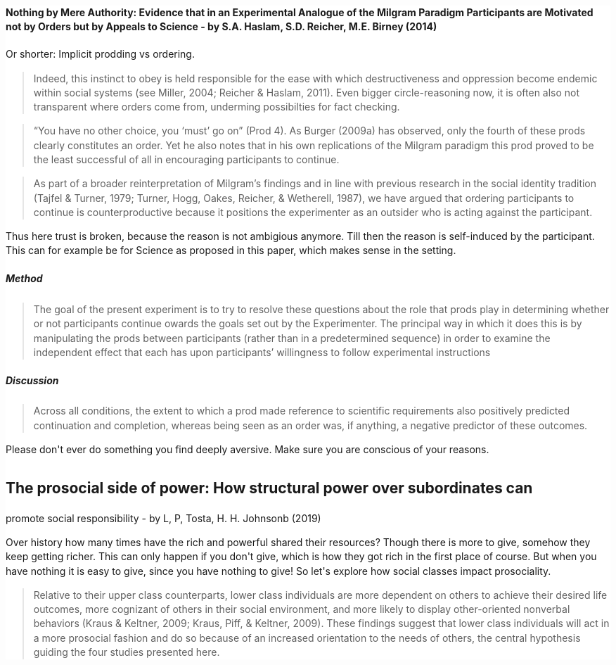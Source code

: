 #### Nothing by Mere Authority: Evidence that in an Experimental Analogue of the Milgram Paradigm Participants are Motivated not by Orders but by Appeals to Science - by S.A. Haslam, S.D. Reicher, M.E. Birney (2014)
Or shorter: Implicit prodding vs ordering.

>Indeed, this instinct to obey is held responsible for the ease with which destructiveness and oppression become endemic within social systems (see Miller, 2004; Reicher & Haslam, 2011). Even bigger circle-reasoning now, it is often also not transparent where orders come from, underming possibilties for fact checking. 

>“You have no other choice, you ‘must’ go on” (Prod 4). As Burger (2009a) has observed, only the fourth of these prods clearly constitutes an order. Yet he also notes that in his own replications of the Milgram paradigm this prod proved to be the least successful of all in encouraging participants to continue.

>As part of a broader reinterpretation of Milgram’s findings and in line with previous research in the social identity tradition (Tajfel & Turner, 1979; Turner, Hogg, Oakes, Reicher, & Wetherell, 1987), we have argued that ordering participants to continue is counterproductive because it positions the experimenter as an outsider who is acting against the participant.

Thus here trust is broken, because the reason is not ambigious anymore. Till then the reason is self-induced by the participant. This can for example be for Science as proposed in this paper, which makes sense in the setting.

##### Method
>The goal of the present experiment is to try to resolve these questions about
the role that prods play in determining whether or not participants continue owards the goals set out by the Experimenter. The principal way in which it does
this is by manipulating the prods between participants (rather than in a predetermined sequence) in order to examine the independent effect that each has upon participants’ willingness to follow experimental instructions

##### Discussion
> Across all conditions, the extent to which a prod made reference to scientific requirements also positively predicted continuation and completion, whereas being seen as an order was, if anything, a negative predictor of these outcomes.

Please don't ever do something you find deeply aversive. Make sure you are conscious of your reasons.


## The prosocial side of power: How structural power over subordinates can
promote social responsibility - by L, P, Tosta, H. H. Johnsonb (2019)

Over history how many times have the rich and powerful shared their resources? Though there is more to give, somehow they keep getting richer. This can only happen if you don't give, which is how they got rich in the first place of course. But when you have nothing it is easy to give, since you have nothing to give! So let's explore how social classes impact prosociality.

> Relative to their upper class counterparts, lower class individuals are more dependent on others to achieve their desired life outcomes, more cognizant of others in their social environment, and more likely to display other-oriented nonverbal behaviors (Kraus & Keltner, 2009; Kraus, Piff, & Keltner, 2009). These findings suggest that lower class individuals will act in a more prosocial fashion and do so because of an increased orientation to the needs of others, the central hypothesis guiding the four studies presented here.
